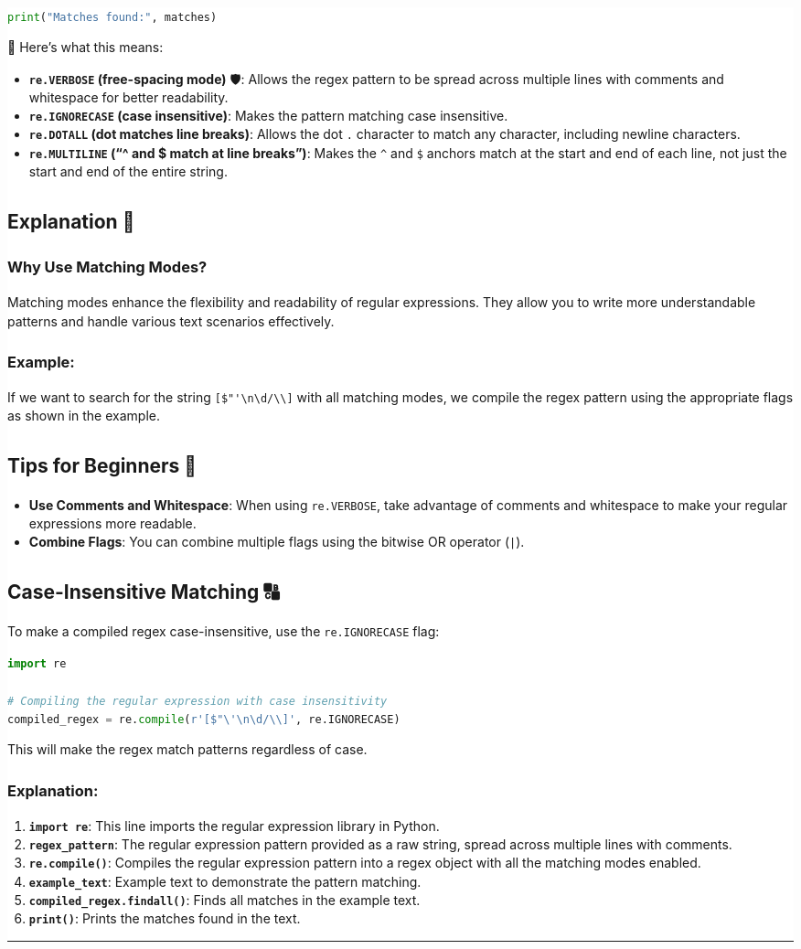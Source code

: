 ```python
print("Matches found:", matches)
```

🧐 Here’s what this means:

- **`re.VERBOSE` (free-spacing mode)** 🛡️: Allows the regex pattern to be spread across multiple lines with comments and whitespace for better readability.
- **`re.IGNORECASE` (case insensitive)**: Makes the pattern matching case insensitive.
- **`re.DOTALL` (dot matches line breaks)**: Allows the dot `.` character to match any character, including newline characters.
- **`re.MULTILINE` (“^ and $ match at line breaks”)**: Makes the `^` and `$` anchors match at the start and end of each line, not just the start and end of the entire string.

## Explanation 🌟

### Why Use Matching Modes?

Matching modes enhance the flexibility and readability of regular expressions. They allow you to write more understandable patterns and handle various text scenarios effectively.

### Example:

If we want to search for the string `[$"'\n\d/\\]` with all matching modes, we compile the regex pattern using the appropriate flags as shown in the example.

## Tips for Beginners 🐣

- **Use Comments and Whitespace**: When using `re.VERBOSE`, take advantage of comments and whitespace to make your regular expressions more readable.
- **Combine Flags**: You can combine multiple flags using the bitwise OR operator (`|`).

## Case-Insensitive Matching 🔠

To make a compiled regex case-insensitive, use the `re.IGNORECASE` flag:

```python
import re

# Compiling the regular expression with case insensitivity
compiled_regex = re.compile(r'[$"\'\n\d/\\]', re.IGNORECASE)
```

This will make the regex match patterns regardless of case.

### Explanation:
1. **`import re`**: This line imports the regular expression library in Python.
2. **`regex_pattern`**: The regular expression pattern provided as a raw string, spread across multiple lines with comments.
3. **`re.compile()`**: Compiles the regular expression pattern into a regex object with all the matching modes enabled.
4. **`example_text`**: Example text to demonstrate the pattern matching.
5. **`compiled_regex.findall()`**: Finds all matches in the example text.
6. **`print()`**: Prints the matches found in the text.

---